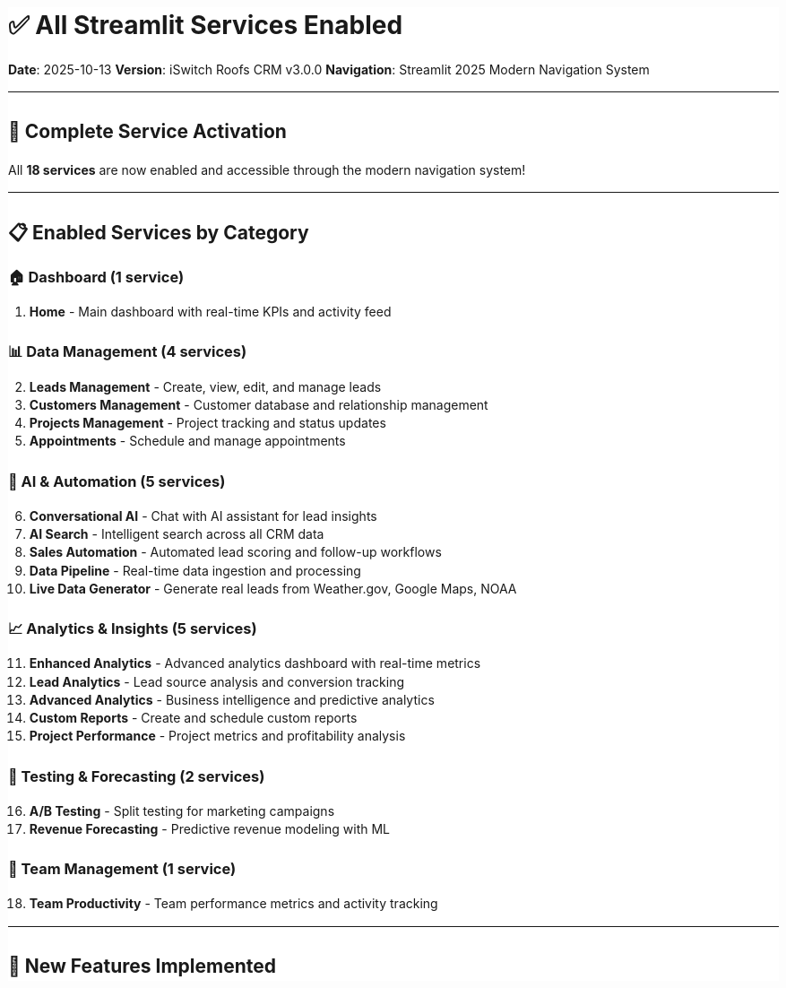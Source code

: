 # ✅ All Streamlit Services Enabled

**Date**: 2025-10-13
**Version**: iSwitch Roofs CRM v3.0.0
**Navigation**: Streamlit 2025 Modern Navigation System

---

## 🎉 Complete Service Activation

All **18 services** are now enabled and accessible through the modern navigation system!

---

## 📋 Enabled Services by Category

### 🏠 Dashboard (1 service)
1. **Home** - Main dashboard with real-time KPIs and activity feed

### 📊 Data Management (4 services)
2. **Leads Management** - Create, view, edit, and manage leads
3. **Customers Management** - Customer database and relationship management
4. **Projects Management** - Project tracking and status updates
5. **Appointments** - Schedule and manage appointments

### 🤖 AI & Automation (5 services)
6. **Conversational AI** - Chat with AI assistant for lead insights
7. **AI Search** - Intelligent search across all CRM data
8. **Sales Automation** - Automated lead scoring and follow-up workflows
9. **Data Pipeline** - Real-time data ingestion and processing
10. **Live Data Generator** - Generate real leads from Weather.gov, Google Maps, NOAA

### 📈 Analytics & Insights (5 services)
11. **Enhanced Analytics** - Advanced analytics dashboard with real-time metrics
12. **Lead Analytics** - Lead source analysis and conversion tracking
13. **Advanced Analytics** - Business intelligence and predictive analytics
14. **Custom Reports** - Create and schedule custom reports
15. **Project Performance** - Project metrics and profitability analysis

### 🧪 Testing & Forecasting (2 services)
16. **A/B Testing** - Split testing for marketing campaigns
17. **Revenue Forecasting** - Predictive revenue modeling with ML

### 👥 Team Management (1 service)
18. **Team Productivity** - Team performance metrics and activity tracking

---

## 🚀 New Features Implemented
